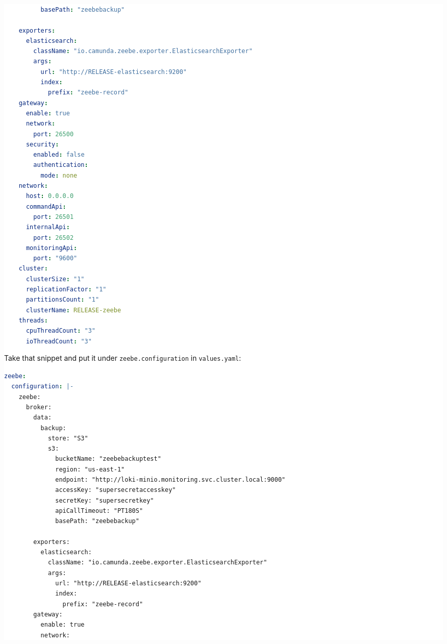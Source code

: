 ```yaml
          basePath: "zeebebackup"

    exporters:
      elasticsearch:
        className: "io.camunda.zeebe.exporter.ElasticsearchExporter"
        args:
          url: "http://RELEASE-elasticsearch:9200"
          index:
            prefix: "zeebe-record"
    gateway:
      enable: true
      network:
        port: 26500
      security:
        enabled: false
        authentication:
          mode: none
    network:
      host: 0.0.0.0
      commandApi:
        port: 26501
      internalApi:
        port: 26502
      monitoringApi:
        port: "9600"
    cluster:
      clusterSize: "1"
      replicationFactor: "1"
      partitionsCount: "1"
      clusterName: RELEASE-zeebe
    threads:
      cpuThreadCount: "3"
      ioThreadCount: "3"
```

Take that snippet and put it under `zeebe.configuration` in `values.yaml`:

```yaml
zeebe:
  configuration: |-
    zeebe:
      broker:
        data:
          backup:
            store: "S3"
            s3:
              bucketName: "zeebebackuptest"
              region: "us-east-1"
              endpoint: "http://loki-minio.monitoring.svc.cluster.local:9000"
              accessKey: "supersecretaccesskey"
              secretKey: "supersecretkey"
              apiCallTimeout: "PT180S"
              basePath: "zeebebackup"

        exporters:
          elasticsearch:
            className: "io.camunda.zeebe.exporter.ElasticsearchExporter"
            args:
              url: "http://RELEASE-elasticsearch:9200"
              index:
                prefix: "zeebe-record"
        gateway:
          enable: true
          network:
```